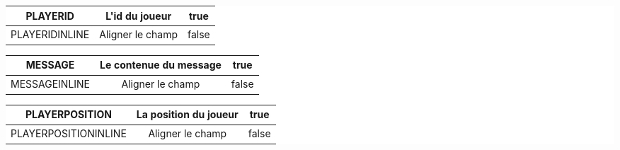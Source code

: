 <table>
    <thead align="center">
        <a name="PLAYERID"></a>
        <tr>
            <th style="text-align:center">PLAYERID</th>
            <th style="text-align:center">L'id du joueur</th>
            <th style="text-align:center">true</th>
        </tr>
    </thead>
    <tbody align="center">
        <a name="PLAYERIDINLINE"></a>
        <tr>
            <td style="text-align:center">PLAYERIDINLINE</td>
            <td style="text-align:center">Aligner le champ</td>
            <td style="text-align:center">false</td>
        </tr>
    </tbody>
</table>

<table>
    <thead align="center">
        <a name="MESSAGE"></a>
        <tr>
            <th style="text-align:center">MESSAGE</th>
            <th style="text-align:center">Le contenue du message</th>
            <th style="text-align:center">true</th>
        </tr>
    </thead>
    <tbody align="center">
        <a name="MESSAGEINLINE"></a>
        <tr>
            <td style="text-align:center">MESSAGEINLINE</td>
            <td style="text-align:center">Aligner le champ</td>
            <td style="text-align:center">false</td>
        </tr>
    </tbody>
</table>

<table>
    <thead align="center">
        <a name="PLAYERPOSITION"></a>
        <tr>
            <th style="text-align:center">PLAYERPOSITION</th>
            <th style="text-align:center">La position du joueur</th>
            <th style="text-align:center">true</th>
        </tr>
    </thead>
    <tbody align="center">
        <a name="PLAYERPOSITIONINLINE"></a>
        <tr>
            <td style="text-align:center">PLAYERPOSITIONINLINE</td>
            <td style="text-align:center">Aligner le champ</td>
            <td style="text-align:center">false</td>
        </tr>
    </tbody>
</table>
